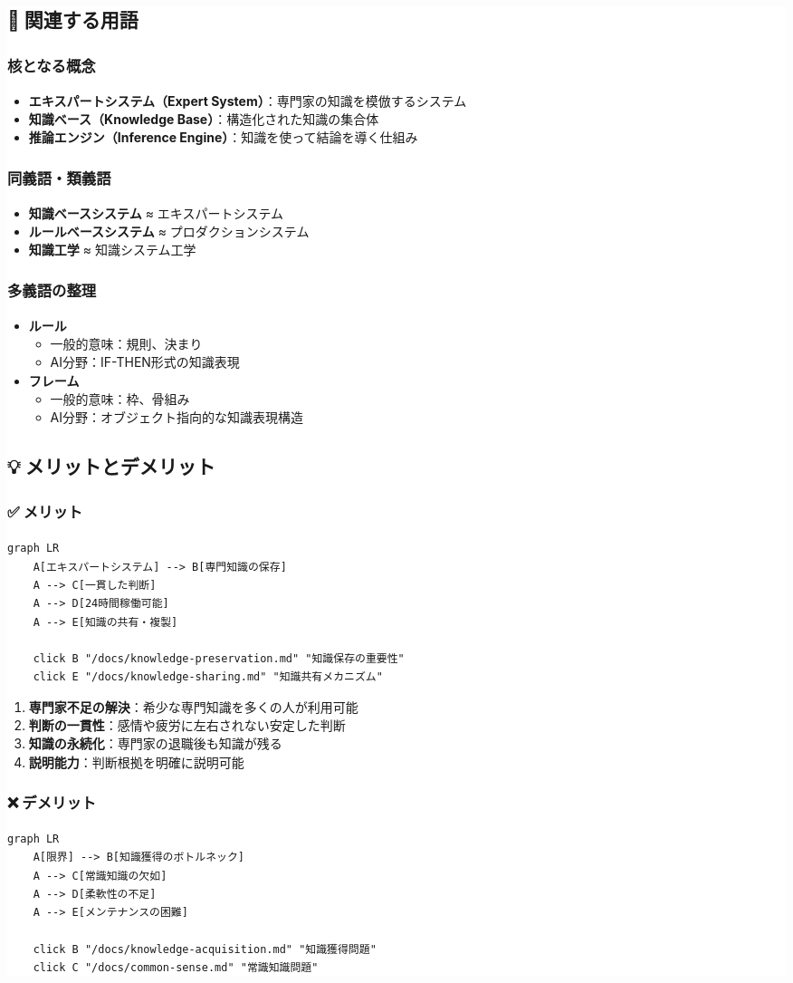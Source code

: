 ## 📗 関連する用語

### 核となる概念
- **エキスパートシステム（Expert System）**：専門家の知識を模倣するシステム
- **知識ベース（Knowledge Base）**：構造化された知識の集合体
- **推論エンジン（Inference Engine）**：知識を使って結論を導く仕組み

### 同義語・類義語
- **知識ベースシステム** ≈ エキスパートシステム
- **ルールベースシステム** ≈ プロダクションシステム
- **知識工学** ≈ 知識システム工学

### 多義語の整理
- **ルール**
  - 一般的意味：規則、決まり
  - AI分野：IF-THEN形式の知識表現
- **フレーム**
  - 一般的意味：枠、骨組み
  - AI分野：オブジェクト指向的な知識表現構造

## 💡 メリットとデメリット

### ✅ メリット

```mermaid
graph LR
    A[エキスパートシステム] --> B[専門知識の保存]
    A --> C[一貫した判断]
    A --> D[24時間稼働可能]
    A --> E[知識の共有・複製]
    
    click B "/docs/knowledge-preservation.md" "知識保存の重要性"
    click E "/docs/knowledge-sharing.md" "知識共有メカニズム"
```

1. **専門家不足の解決**：希少な専門知識を多くの人が利用可能
2. **判断の一貫性**：感情や疲労に左右されない安定した判断
3. **知識の永続化**：専門家の退職後も知識が残る
4. **説明能力**：判断根拠を明確に説明可能

### ❌ デメリット

```mermaid
graph LR
    A[限界] --> B[知識獲得のボトルネック]
    A --> C[常識知識の欠如]
    A --> D[柔軟性の不足]
    A --> E[メンテナンスの困難]
    
    click B "/docs/knowledge-acquisition.md" "知識獲得問題"
    click C "/docs/common-sense.md" "常識知識問題"
```
